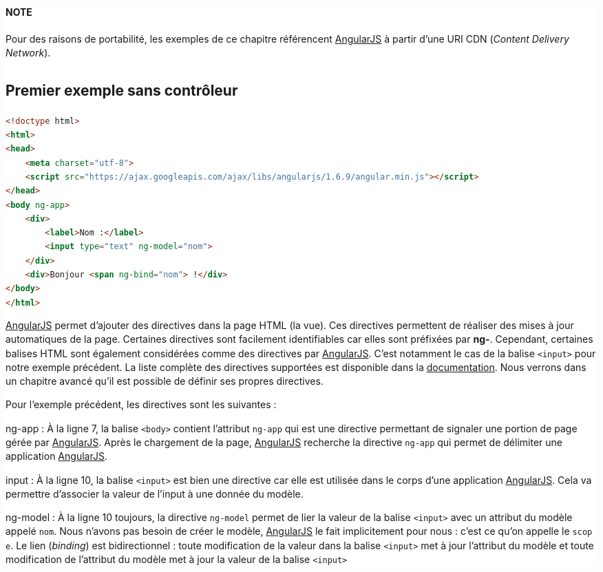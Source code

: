#### NOTE
Pour des raisons de portabilité, les exemples de ce chapitre référencent [AngularJS](https://docs.angularjs.org/guide) à
partir d’une URI CDN (*Content Delivery Network*).

## Premier exemple sans contrôleur

```html
<!doctype html>
<html>
<head>
    <meta charset="utf-8">
    <script src="https://ajax.googleapis.com/ajax/libs/angularjs/1.6.9/angular.min.js"></script>
</head>
<body ng-app>
    <div>
        <label>Nom :</label>
        <input type="text" ng-model="nom">
    </div>
    <div>Bonjour <span ng-bind="nom"> !</div>
</body>
</html>
```

[AngularJS](https://docs.angularjs.org/guide) permet d’ajouter des directives dans la page HTML (la vue). Ces directives
permettent de réaliser des mises à jour automatiques de la page. Certaines directives
sont facilement identifiables car elles sont préfixées par **ng-**. Cependant,
certaines balises HTML sont également considérées comme des directives par
[AngularJS](https://docs.angularjs.org/guide). C’est notamment le cas de la balise `<input>` pour notre exemple précédent.
La liste complète des directives supportées est disponible dans la
[documentation](https://docs.angularjs.org/api/ng/directive). Nous verrons
dans un chapitre avancé qu’il est possible de définir ses propres directives.

Pour l’exemple précédent, les directives sont les suivantes :

ng-app
: À la ligne 7, la balise `<body>` contient l’attribut `ng-app` qui est
  une directive permettant de signaler une portion de page gérée par [AngularJS](https://docs.angularjs.org/guide).
  Après le chargement de la page, [AngularJS](https://docs.angularjs.org/guide) recherche la directive `ng-app`
  qui permet de délimiter une application [AngularJS](https://docs.angularjs.org/guide).

input
: À la ligne 10, la balise `<input>` est bien une directive car elle est
  utilisée dans le corps d’une application [AngularJS](https://docs.angularjs.org/guide). Cela va permettre d’associer
  la valeur de l’input à une donnée du modèle.

ng-model
: À la ligne 10 toujours, la directive `ng-model` permet de lier la valeur
  de la balise `<input>` avec un attribut du modèle appelé `nom`. Nous
  n’avons pas besoin de créer le modèle, [AngularJS](https://docs.angularjs.org/guide) le fait implicitement pour nous :
  c’est ce qu’on appelle le `scope`. Le lien (*binding*) est bidirectionnel :
  toute modification de la valeur dans la balise `<input>` met à jour l’attribut
  du modèle et toute modification de l’attribut du modèle met à jour
  la valeur de la balise `<input>`
